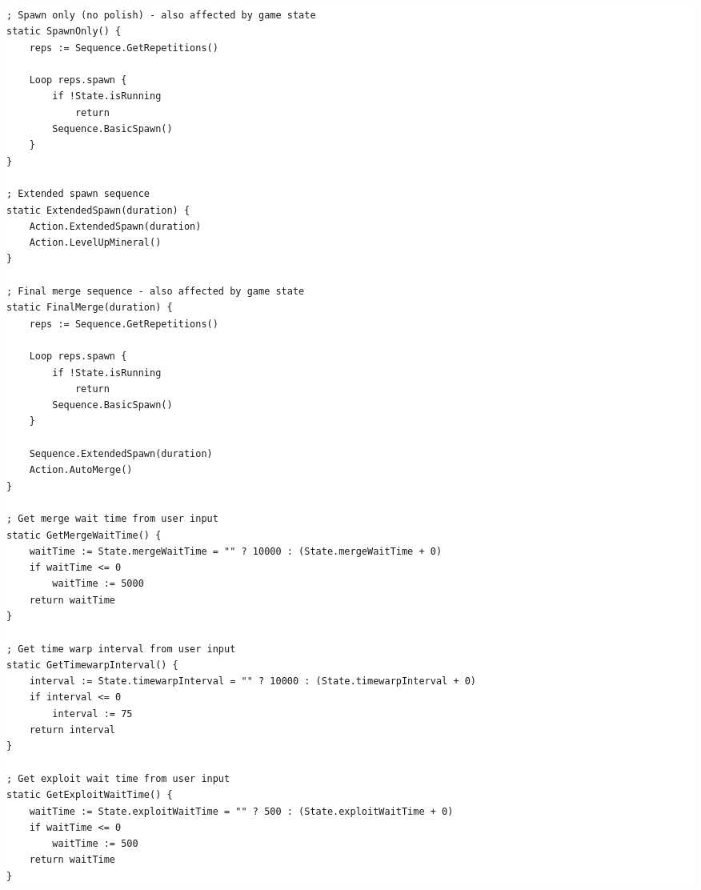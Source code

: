    ; Spawn only (no polish) - also affected by game state
    static SpawnOnly() {
        reps := Sequence.GetRepetitions()
        
        Loop reps.spawn {
            if !State.isRunning
                return
            Sequence.BasicSpawn()
        }
    }
    
    ; Extended spawn sequence
    static ExtendedSpawn(duration) {
        Action.ExtendedSpawn(duration)
        Action.LevelUpMineral()
    }
    
    ; Final merge sequence - also affected by game state
    static FinalMerge(duration) {
        reps := Sequence.GetRepetitions()
        
        Loop reps.spawn {
            if !State.isRunning
                return
            Sequence.BasicSpawn()
        }
        
        Sequence.ExtendedSpawn(duration)
        Action.AutoMerge()
    }
    
    ; Get merge wait time from user input
    static GetMergeWaitTime() {
        waitTime := State.mergeWaitTime = "" ? 10000 : (State.mergeWaitTime + 0)
        if waitTime <= 0
            waitTime := 5000
        return waitTime
    }
    
    ; Get time warp interval from user input
    static GetTimewarpInterval() {
        interval := State.timewarpInterval = "" ? 10000 : (State.timewarpInterval + 0)
        if interval <= 0
            interval := 75
        return interval
    }
    
    ; Get exploit wait time from user input
    static GetExploitWaitTime() {
        waitTime := State.exploitWaitTime = "" ? 500 : (State.exploitWaitTime + 0)
        if waitTime <= 0
            waitTime := 500
        return waitTime
    }
    